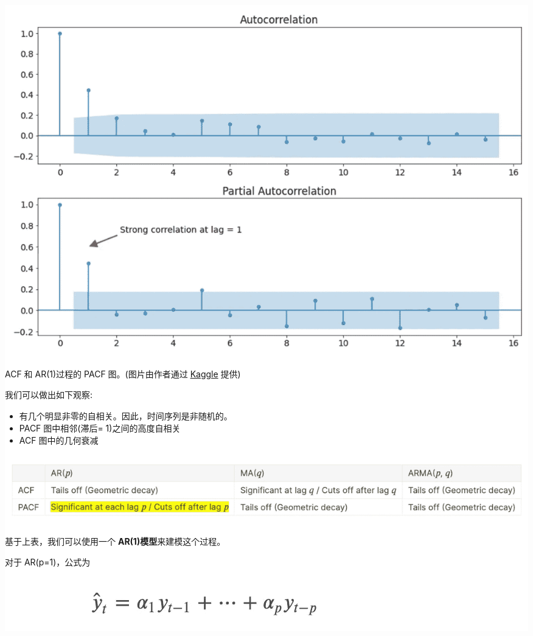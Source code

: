 ![](img/452278149d2fd2a717b0de61219e654f.png)

ACF 和 AR(1)过程的 PACF 图。(图片由作者通过 [Kaggle](https://www.kaggle.com/code/iamleonie/time-series-interpreting-acf-and-pacf/notebook) 提供)

我们可以做出如下观察:

*   有几个明显非零的自相关。因此，时间序列是非随机的。
*   PACF 图中相邻(滞后= 1)之间的高度自相关
*   ACF 图中的几何衰减

![](img/6f135da168427f310cfda85a91e65901.png)

基于上表，我们可以使用一个 **AR(1)模型**来建模这个过程。

对于 AR(p=1)，公式为

![](img/119790be78f301f912f4bcebe6d605cf.png)
